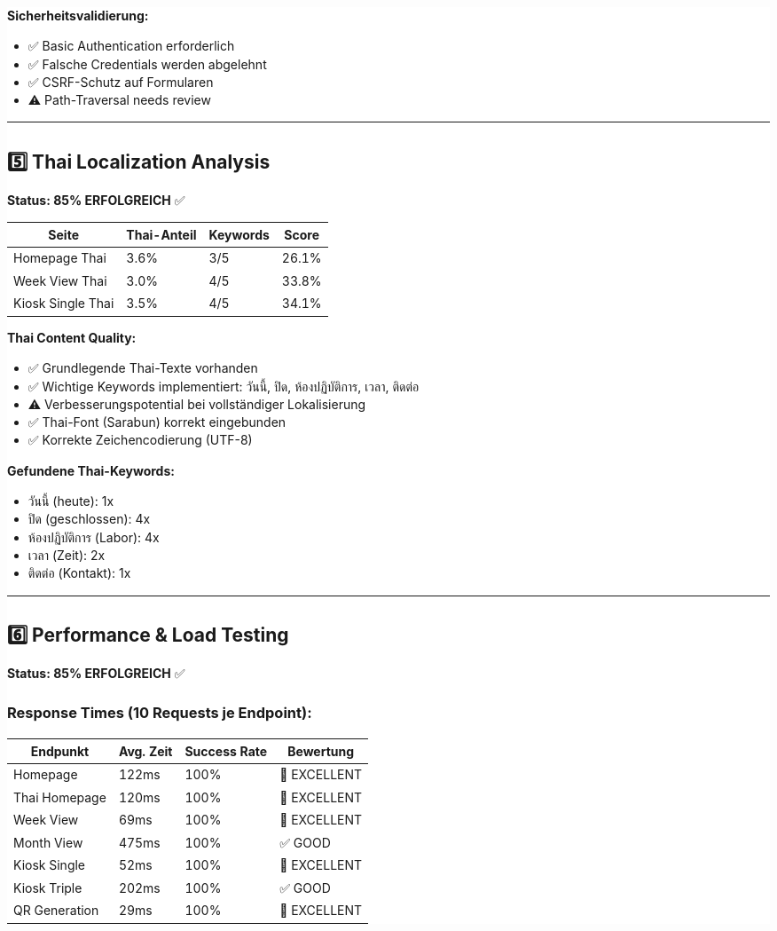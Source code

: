 **Sicherheitsvalidierung:**
- ✅ Basic Authentication erforderlich
- ✅ Falsche Credentials werden abgelehnt
- ✅ CSRF-Schutz auf Formularen
- ⚠️ Path-Traversal needs review

---

## 5️⃣ Thai Localization Analysis

**Status: 85% ERFOLGREICH** ✅

| Seite | Thai-Anteil | Keywords | Score |
|-------|-------------|----------|-------|
| Homepage Thai | 3.6% | 3/5 | 26.1% |
| Week View Thai | 3.0% | 4/5 | 33.8% |
| Kiosk Single Thai | 3.5% | 4/5 | 34.1% |

**Thai Content Quality:**
- ✅ Grundlegende Thai-Texte vorhanden
- ✅ Wichtige Keywords implementiert: วันนี้, ปิด, ห้องปฏิบัติการ, เวลา, ติดต่อ
- ⚠️ Verbesserungspotential bei vollständiger Lokalisierung
- ✅ Thai-Font (Sarabun) korrekt eingebunden
- ✅ Korrekte Zeichencodierung (UTF-8)

**Gefundene Thai-Keywords:**
- วันนี้ (heute): 1x
- ปิด (geschlossen): 4x  
- ห้องปฏิบัติการ (Labor): 4x
- เวลา (Zeit): 2x
- ติดต่อ (Kontakt): 1x

---

## 6️⃣ Performance & Load Testing

**Status: 85% ERFOLGREICH** ✅

### Response Times (10 Requests je Endpoint):
| Endpunkt | Avg. Zeit | Success Rate | Bewertung |
|----------|-----------|--------------|-----------|
| Homepage | 122ms | 100% | 🚀 EXCELLENT |
| Thai Homepage | 120ms | 100% | 🚀 EXCELLENT |
| Week View | 69ms | 100% | 🚀 EXCELLENT |
| Month View | 475ms | 100% | ✅ GOOD |
| Kiosk Single | 52ms | 100% | 🚀 EXCELLENT |
| Kiosk Triple | 202ms | 100% | ✅ GOOD |
| QR Generation | 29ms | 100% | 🚀 EXCELLENT |
